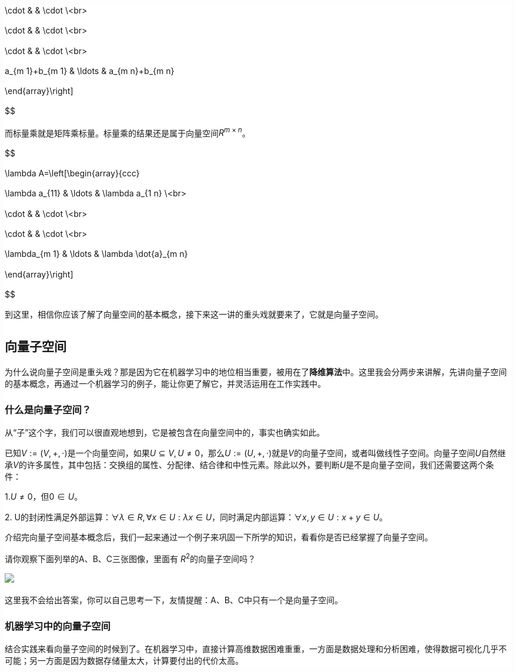  \cdot & & \cdot \\\<br>

 \cdot & & \cdot \\\<br>

 \cdot & & \cdot \\\<br>

 a\_{m 1}+b\_{m 1} & \ldots & a\_{m n}+b\_{m n}<br>

 \end{array}\right]<br>

 $$

而标量乘就是矩阵乘标量。标量乘的结果还是属于向量空间$R^{m×n}$。

$$<br>

 \lambda A=\left[\begin{array}{ccc}<br>

 \lambda a\_{11} & \ldots & \lambda a\_{1 n} \\\<br>

 \cdot & & \cdot \\\<br>

 \cdot & & \cdot \\\<br>

 \lambda\_{m 1} & \ldots & \lambda \dot{a}\_{m n}<br>

 \end{array}\right]<br>

 $$

到这里，相信你应该了解了向量空间的基本概念，接下来这一讲的重头戏就要来了，它就是向量子空间。

## 向量子空间

为什么说向量子空间是重头戏？那是因为它在机器学习中的地位相当重要，被用在了**降维算法**中。这里我会分两步来讲解，先讲向量子空间的基本概念，再通过一个机器学习的例子，能让你更了解它，并灵活运用在工作实践中。

### 什么是向量子空间？

从“子”这个字，我们可以很直观地想到，它是被包含在向量空间中的，事实也确实如此。

已知$V:=(V,+,\cdot)$是一个向量空间，如果$U \subseteq V, U \neq 0$，那么$U:=(U,+,\cdot)$就是$V$的向量子空间，或者叫做线性子空间。向量子空间$U$自然继承$V$的许多属性，其中包括：交换组的属性、分配律、结合律和中性元素。除此以外，要判断$U$是不是向量子空间，我们还需要这两个条件：

1\.$U \neq 0$，但$0 \in U$。<br>

 2\. U的封闭性满足外部运算：$\forall \lambda \in R, \forall x \in U: \lambda x \in U$，同时满足内部运算：$\forall x, y \in U: x+y \in U$。

介绍完向量子空间基本概念后，我们一起来通过一个例子来巩固一下所学的知识，看看你是否已经掌握了向量子空间。

请你观察下面列举的A、B、C三张图像，里面有 $R^{2}$的向量子空间吗？

![](<https://static001.geekbang.org/resource/image/50/bd/50853abef85246b1f93d502eaf31a1bd.png>)

这里我不会给出答案，你可以自己思考一下，友情提醒：A、B、C中只有一个是向量子空间。

### 机器学习中的向量子空间

结合实践来看向量子空间的时候到了。在机器学习中，直接计算高维数据困难重重，一方面是数据处理和分析困难，使得数据可视化几乎不可能；另一方面是因为数据存储量太大，计算要付出的代价太高。
